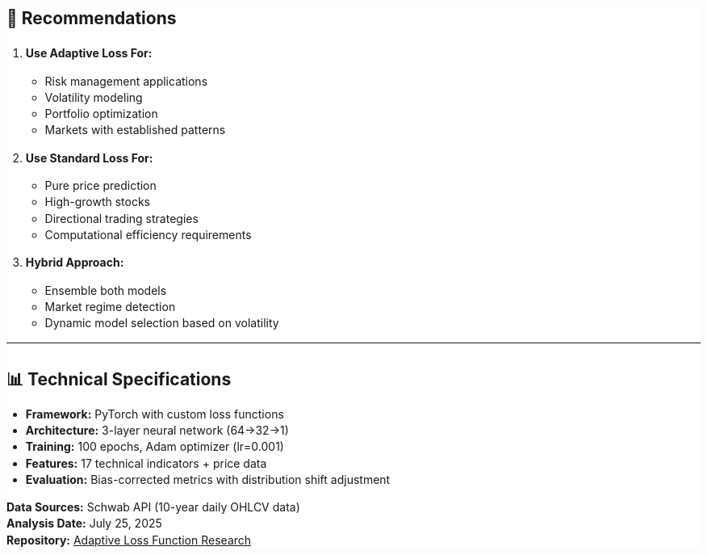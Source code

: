 
## 🚀 **Recommendations**

1. **Use Adaptive Loss For:**
   - Risk management applications
   - Volatility modeling
   - Portfolio optimization
   - Markets with established patterns

2. **Use Standard Loss For:**
   - Pure price prediction
   - High-growth stocks
   - Directional trading strategies
   - Computational efficiency requirements

3. **Hybrid Approach:**
   - Ensemble both models
   - Market regime detection
   - Dynamic model selection based on volatility

---

## 📊 **Technical Specifications**

- **Framework:** PyTorch with custom loss functions
- **Architecture:** 3-layer neural network (64→32→1)
- **Training:** 100 epochs, Adam optimizer (lr=0.001)
- **Features:** 17 technical indicators + price data
- **Evaluation:** Bias-corrected metrics with distribution shift adjustment

**Data Sources:** Schwab API (10-year daily OHLCV data)  
**Analysis Date:** July 25, 2025  
**Repository:** [Adaptive Loss Function Research](https://github.com/ROOK-KNIGHT/adaptive-loss-function-research)
